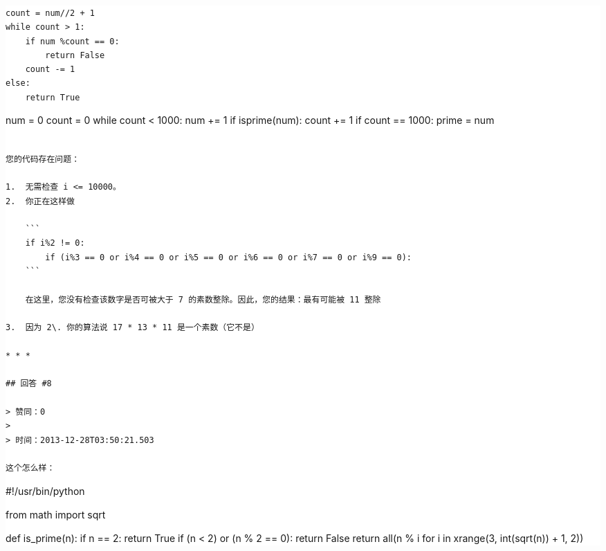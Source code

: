     count = num//2 + 1
    while count > 1:
        if num %count == 0:
            return False
        count -= 1
    else:
        return True

num = 0
count = 0
while count < 1000:
    num += 1
    if isprime(num):
        count += 1
    if count == 1000:
        prime = num 
```

您的代码存在问题：

1.  无需检查 i <= 10000。
2.  你正在这样做

    ```
    if i%2 != 0:
        if (i%3 == 0 or i%4 == 0 or i%5 == 0 or i%6 == 0 or i%7 == 0 or i%9 == 0): 
    ```

    在这里，您没有检查该数字是否可被大于 7 的素数整除。因此，您的结果：最有可能被 11 整除

3.  因为 2\. 你的算法说 17 * 13 * 11 是一个素数（它不是）

* * *

## 回答 #8

> 赞同：0
> 
> 时间：2013-12-28T03:50:21.503

这个怎么样：

```
#!/usr/bin/python

from math import sqrt

def is_prime(n):
    if n == 2:
        return True
    if (n < 2) or (n % 2 == 0):
        return False
    return all(n % i for i in xrange(3, int(sqrt(n)) + 1, 2))
